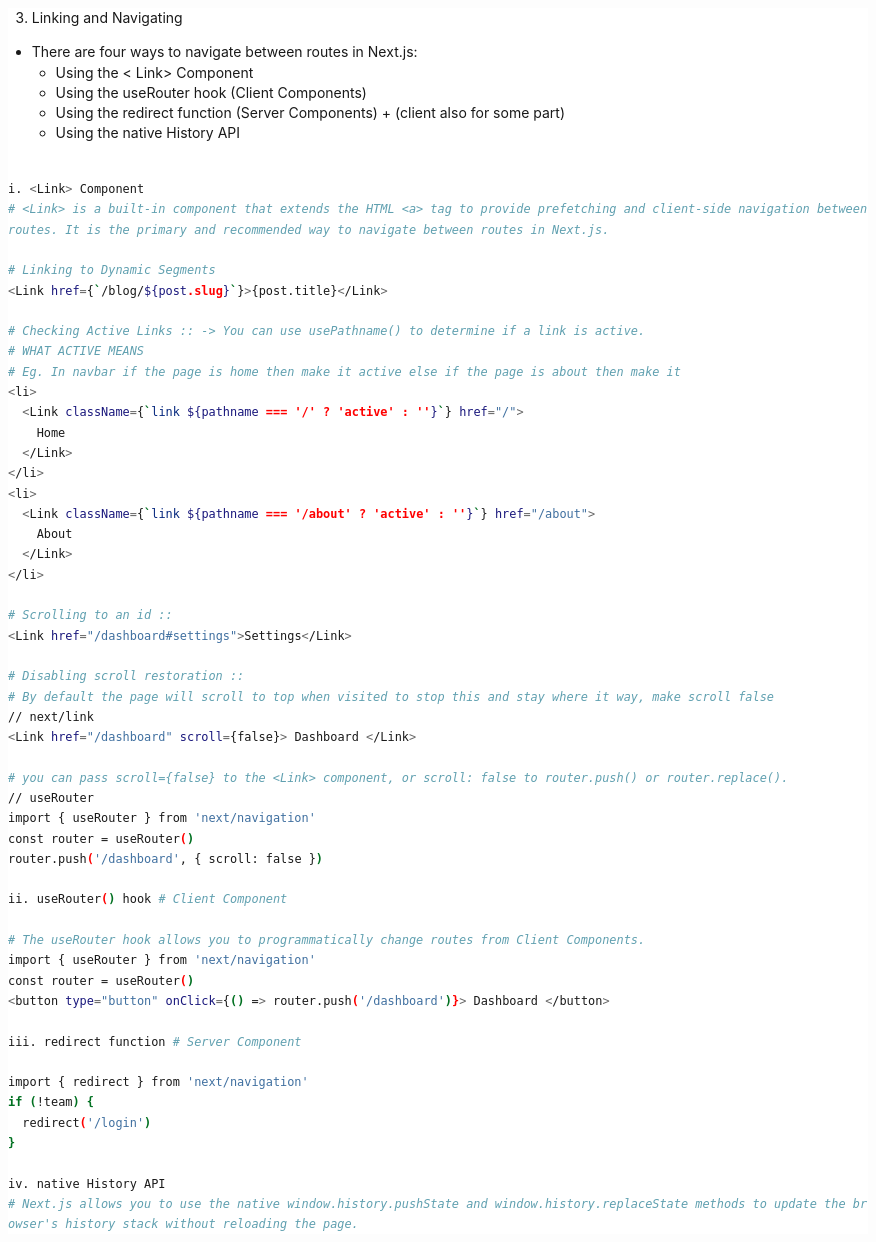 3. Linking and Navigating

- There are four ways to navigate between routes in Next.js:
  - Using the < Link> Component
  - Using the useRouter hook (Client Components)
  - Using the redirect function (Server Components) + (client also for some part)
  - Using the native History API

```bash

i. <Link> Component
# <Link> is a built-in component that extends the HTML <a> tag to provide prefetching and client-side navigation between routes. It is the primary and recommended way to navigate between routes in Next.js.

# Linking to Dynamic Segments
<Link href={`/blog/${post.slug}`}>{post.title}</Link>

# Checking Active Links :: -> You can use usePathname() to determine if a link is active.
# WHAT ACTIVE MEANS
# Eg. In navbar if the page is home then make it active else if the page is about then make it
<li>
  <Link className={`link ${pathname === '/' ? 'active' : ''}`} href="/">
    Home
  </Link>
</li>
<li>
  <Link className={`link ${pathname === '/about' ? 'active' : ''}`} href="/about">
    About
  </Link>
</li>

# Scrolling to an id ::
<Link href="/dashboard#settings">Settings</Link>

# Disabling scroll restoration ::
# By default the page will scroll to top when visited to stop this and stay where it way, make scroll false
// next/link
<Link href="/dashboard" scroll={false}> Dashboard </Link>

# you can pass scroll={false} to the <Link> component, or scroll: false to router.push() or router.replace().
// useRouter
import { useRouter } from 'next/navigation'
const router = useRouter()
router.push('/dashboard', { scroll: false })

ii. useRouter() hook # Client Component

# The useRouter hook allows you to programmatically change routes from Client Components.
import { useRouter } from 'next/navigation'
const router = useRouter()
<button type="button" onClick={() => router.push('/dashboard')}> Dashboard </button>

iii. redirect function # Server Component

import { redirect } from 'next/navigation'
if (!team) {
  redirect('/login')
}

iv. native History API
# Next.js allows you to use the native window.history.pushState and window.history.replaceState methods to update the browser's history stack without reloading the page.
```